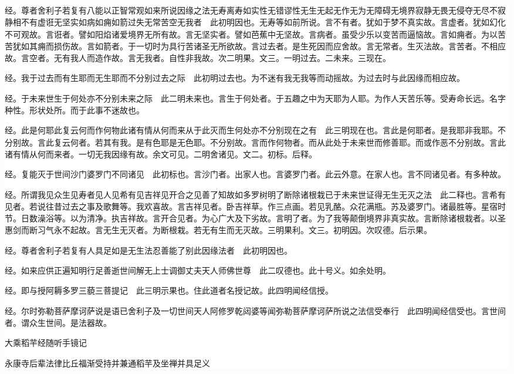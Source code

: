 经。尊者舍利子若复有八能以正智常观如来所说因缘之法无寿离寿如实性无错谬性无生无起无作无为无障碍无境界寂静无畏无侵夺无尽不寂静相不有虚诳无坚实如病如痈如箭过失无常苦空无我者　此初明因也。无寿等如前所说。言不有者。犹如于梦不真实故。言虚者。犹如幻化不可观故。言诳者。譬如阳焰诸爱境界无所有故。言无坚实者。譬如芭蕉中无坚故。言病者。虽受少乐以变苦而逼恼故。言如痈者。为以苦苦犹如其痈而损伤故。言如箭者。于一切时为具行苦诸圣无所欲故。言过去者。是生死因而应舍故。言无常者。生灭法故。言苦者。不相应故。言空者。无有我人而造作故。言无我者。自性非我故。次二明果。文三。一明过去。二未来。三现在。  

经。我于过去而有生耶而无生耶而不分别过去之际　此初明过去也。为不迷有我无我等而动摇故。为过去时与此因缘而相应故。  

经。于未来世生于何处亦不分别未来之际　此二明未来也。言生于何处者。于五趣之中为天耶为人耶。为作人天苦乐等。受寿命长远。名字种性。形状处所。而于此事不迷故也。  

经。此是何耶此复云何而作何物此诸有情从何而来从于此灭而生何处亦不分别现在之有　此三明现在也。言此是何耶者。是我耶非我耶。不分别故。言此复云何者。若其有我。是有色耶是无色耶。不分别故。言而作何物者。而从此处于未来世而修善耶。而或作恶不分别故。言此诸有情从何而来者。一切无我因缘有故。余文可见。二明舍诸见。文二。初标。后释。  

经。复能灭于世间沙门婆罗门不同诸见　此初标也。言沙门者。出家人也。言婆罗门者。此云外意。在家人也。言不同诸见者。有多种故。  

经。所谓我见众生见寿者见人见希有见吉祥见开合之见善了知故如多罗树明了断除诸根栽已于未来世证得无生无灭之法　此二释也。言希有见者。若说往昔过去之事及歌舞等。我欢喜故。言吉祥见者。卧吉祥草。作三点画。若见乳酪。众花满瓶。苏及婆罗门。诸最胜等。星宿时节。日数澡浴等。以为清净。执吉祥故。言开合见者。为心广大及下劣故。言明了者。为了我等颠倒境界非真实故。言断除诸根栽者。以圣惠剑而断习气永不起故。言无生无灭者。为断根栽。若无有生而无灭故。三明果利。文三。初明因。次叹德。后示果。  

经。尊者舍利子若复有人具足如是无生法忍善能了别此因缘法者　此初明因也。  

经。如来应供正遍知明行足善逝世间解无上士调御丈夫天人师佛世尊　此二叹德也。此十号义。如余处明。  

经。即与授阿耨多罗三藐三菩提记　此三明示果也。住此道者名授记故。此四明闻经信授。  

经。尔时弥勒菩萨摩诃萨说是语已舍利子及一切世间天人阿修罗乾闼婆等闻弥勒菩萨摩诃萨所说之法信受奉行　此四明闻经信受也。言世间者。谓众生世间。是法器故。  

大乘稻芉经随听手镜记  

永康寺后辈法律比丘福渐受持并兼通稻芉及坐禅并具足义  
